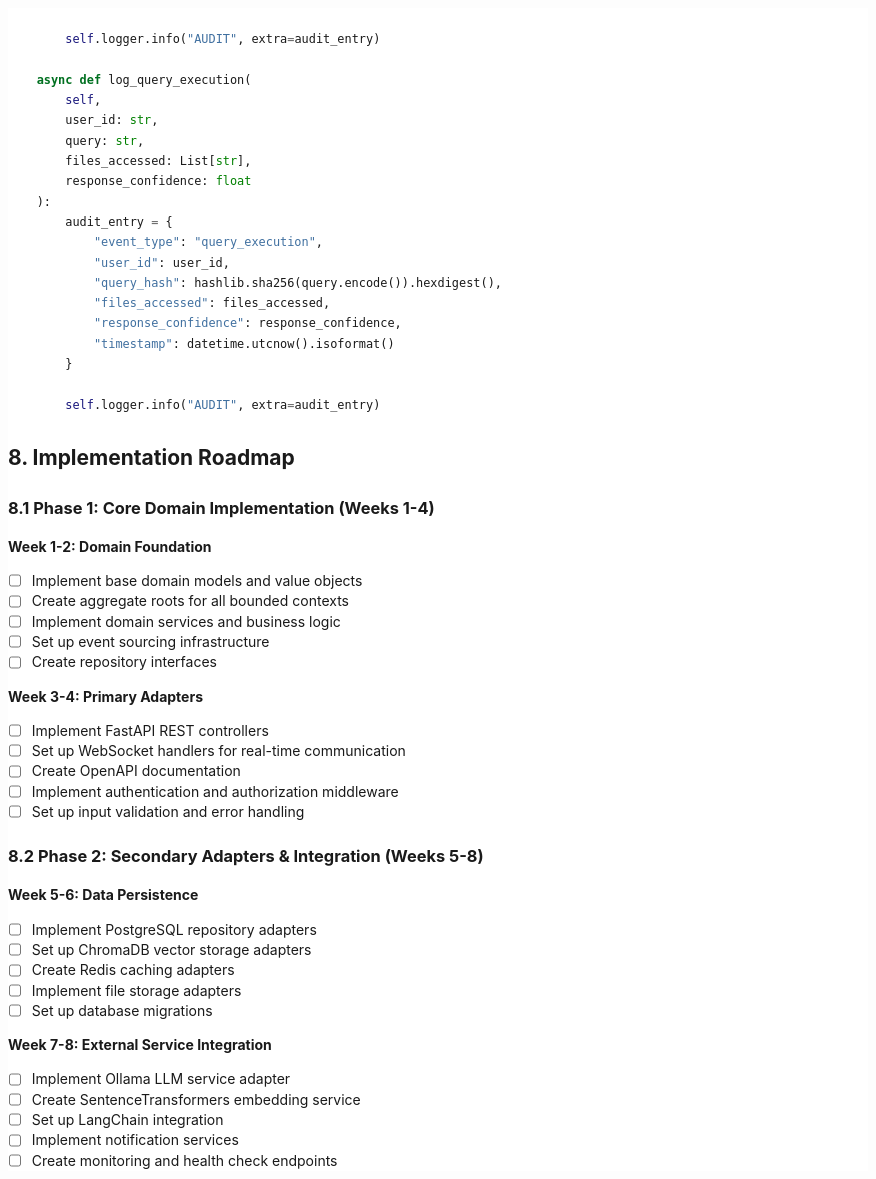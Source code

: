 ```python
        
        self.logger.info("AUDIT", extra=audit_entry)
    
    async def log_query_execution(
        self,
        user_id: str,
        query: str,
        files_accessed: List[str],
        response_confidence: float
    ):
        audit_entry = {
            "event_type": "query_execution",
            "user_id": user_id,
            "query_hash": hashlib.sha256(query.encode()).hexdigest(),
            "files_accessed": files_accessed,
            "response_confidence": response_confidence,
            "timestamp": datetime.utcnow().isoformat()
        }
        
        self.logger.info("AUDIT", extra=audit_entry)
```

## 8. Implementation Roadmap

### 8.1 Phase 1: Core Domain Implementation (Weeks 1-4)

**Week 1-2: Domain Foundation**
- [ ] Implement base domain models and value objects
- [ ] Create aggregate roots for all bounded contexts  
- [ ] Implement domain services and business logic
- [ ] Set up event sourcing infrastructure
- [ ] Create repository interfaces

**Week 3-4: Primary Adapters**
- [ ] Implement FastAPI REST controllers
- [ ] Set up WebSocket handlers for real-time communication
- [ ] Create OpenAPI documentation
- [ ] Implement authentication and authorization middleware
- [ ] Set up input validation and error handling

### 8.2 Phase 2: Secondary Adapters & Integration (Weeks 5-8)

**Week 5-6: Data Persistence**
- [ ] Implement PostgreSQL repository adapters
- [ ] Set up ChromaDB vector storage adapters
- [ ] Create Redis caching adapters
- [ ] Implement file storage adapters
- [ ] Set up database migrations

**Week 7-8: External Service Integration**
- [ ] Implement Ollama LLM service adapter
- [ ] Create SentenceTransformers embedding service
- [ ] Set up LangChain integration
- [ ] Implement notification services
- [ ] Create monitoring and health check endpoints
